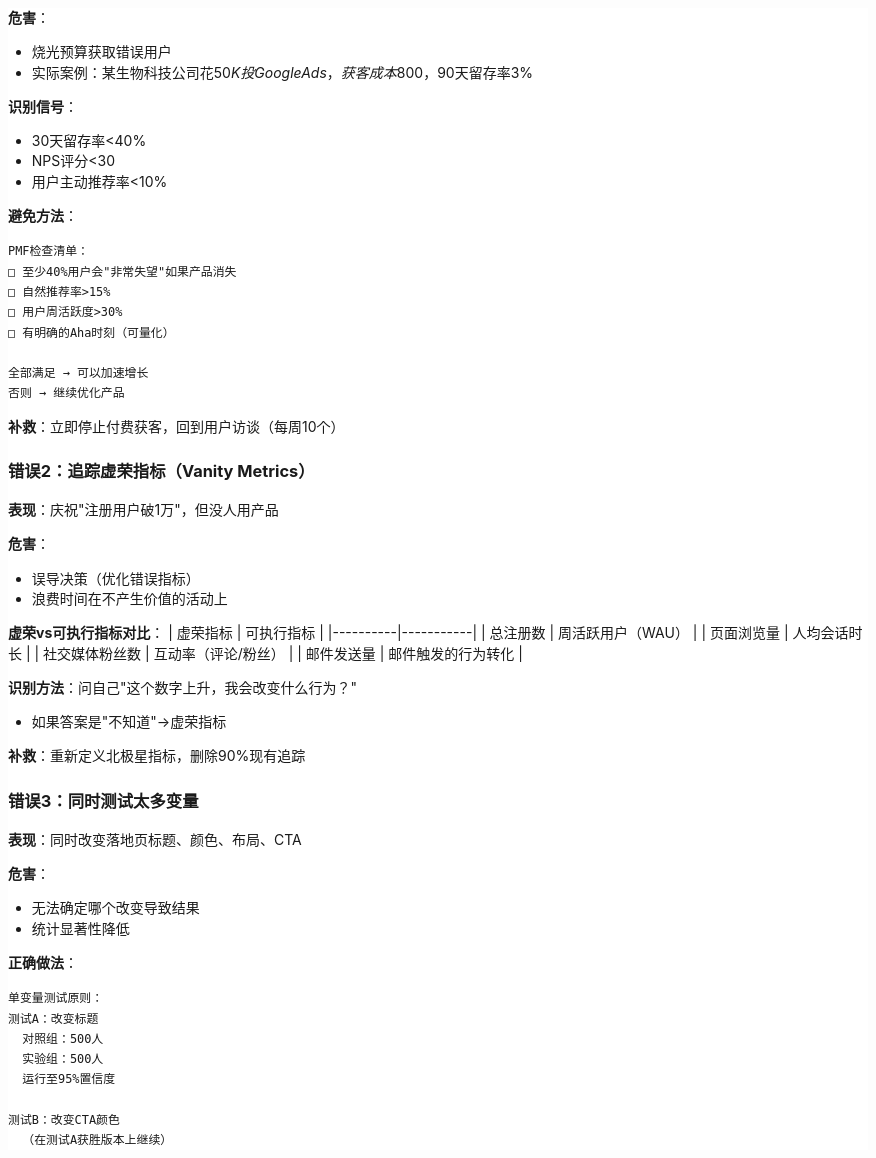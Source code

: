 **危害**：
- 烧光预算获取错误用户
- 实际案例：某生物科技公司花$50K投Google Ads，获客成本$800，90天留存率3%

**识别信号**：
- 30天留存率<40%
- NPS评分<30
- 用户主动推荐率<10%

**避免方法**：
```
PMF检查清单：
□ 至少40%用户会"非常失望"如果产品消失
□ 自然推荐率>15%
□ 用户周活跃度>30%
□ 有明确的Aha时刻（可量化）

全部满足 → 可以加速增长
否则 → 继续优化产品
```

**补救**：立即停止付费获客，回到用户访谈（每周10个）

### 错误2：追踪虚荣指标（Vanity Metrics）
**表现**：庆祝"注册用户破1万"，但没人用产品

**危害**：
- 误导决策（优化错误指标）
- 浪费时间在不产生价值的活动上

**虚荣vs可执行指标对比**：
| 虚荣指标 | 可执行指标 |
|----------|-----------|
| 总注册数 | 周活跃用户（WAU） |
| 页面浏览量 | 人均会话时长 |
| 社交媒体粉丝数 | 互动率（评论/粉丝） |
| 邮件发送量 | 邮件触发的行为转化 |

**识别方法**：问自己"这个数字上升，我会改变什么行为？"
- 如果答案是"不知道"→虚荣指标

**补救**：重新定义北极星指标，删除90%现有追踪

### 错误3：同时测试太多变量
**表现**：同时改变落地页标题、颜色、布局、CTA

**危害**：
- 无法确定哪个改变导致结果
- 统计显著性降低

**正确做法**：
```
单变量测试原则：
测试A：改变标题
  对照组：500人
  实验组：500人
  运行至95%置信度

测试B：改变CTA颜色
  （在测试A获胜版本上继续）
```
